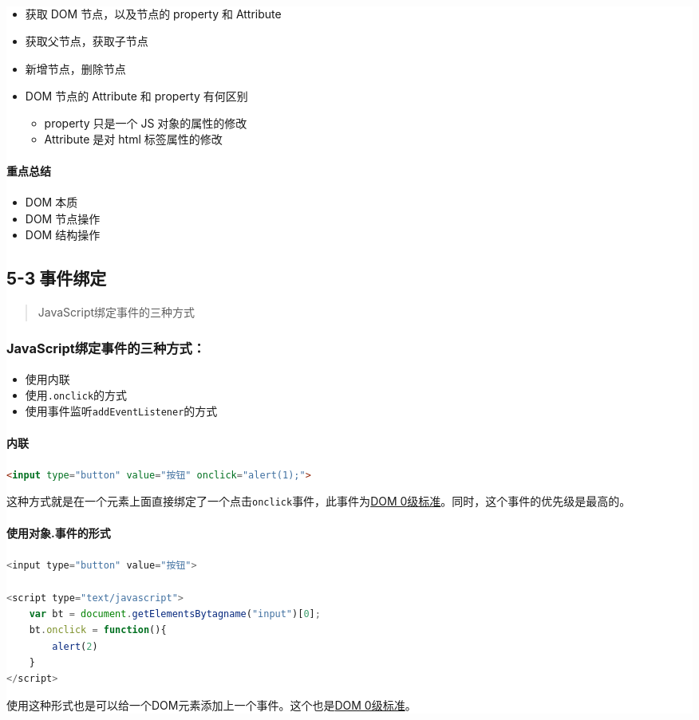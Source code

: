   - 获取 DOM 节点，以及节点的 property 和 Attribute
  - 获取父节点，获取子节点
  - 新增节点，删除节点

  

- DOM 节点的 Attribute 和 property 有何区别

  - property 只是一个 JS 对象的属性的修改
  - Attribute 是对 html 标签属性的修改

 

#### 重点总结

- DOM 本质
- DOM 节点操作
- DOM 结构操作



## 5-3 事件绑定

> JavaScript绑定事件的三种方式



### JavaScript绑定事件的三种方式：

- 使用内联
- 使用`.onclick`的方式
- 使用事件监听`addEventListener`的方式



#### 内联

```html
<input type="button" value="按钮" onclick="alert(1);">
```

这种方式就是在一个元素上面直接绑定了一个点击`onclick`事件，此事件为[DOM 0级标准](https://link.juejin.im/?target=https%3A%2F%2Fbaike.baidu.com%2Fitem%2FDOM%2F50288%3Ffr%3Daladdin)。同时，这个事件的优先级是最高的。



#### 使用对象.事件的形式

```js
<input type="button" value="按钮">

<script type="text/javascript">
	var bt = document.getElementsBytagname("input")[0];
	bt.onclick = function(){
		alert(2)
	}
</script>
```

使用这种形式也是可以给一个DOM元素添加上一个事件。这个也是[DOM 0级标准](https://link.juejin.im/?target=https%3A%2F%2Fbaike.baidu.com%2Fitem%2FDOM%2F50288%3Ffr%3Daladdin)。
